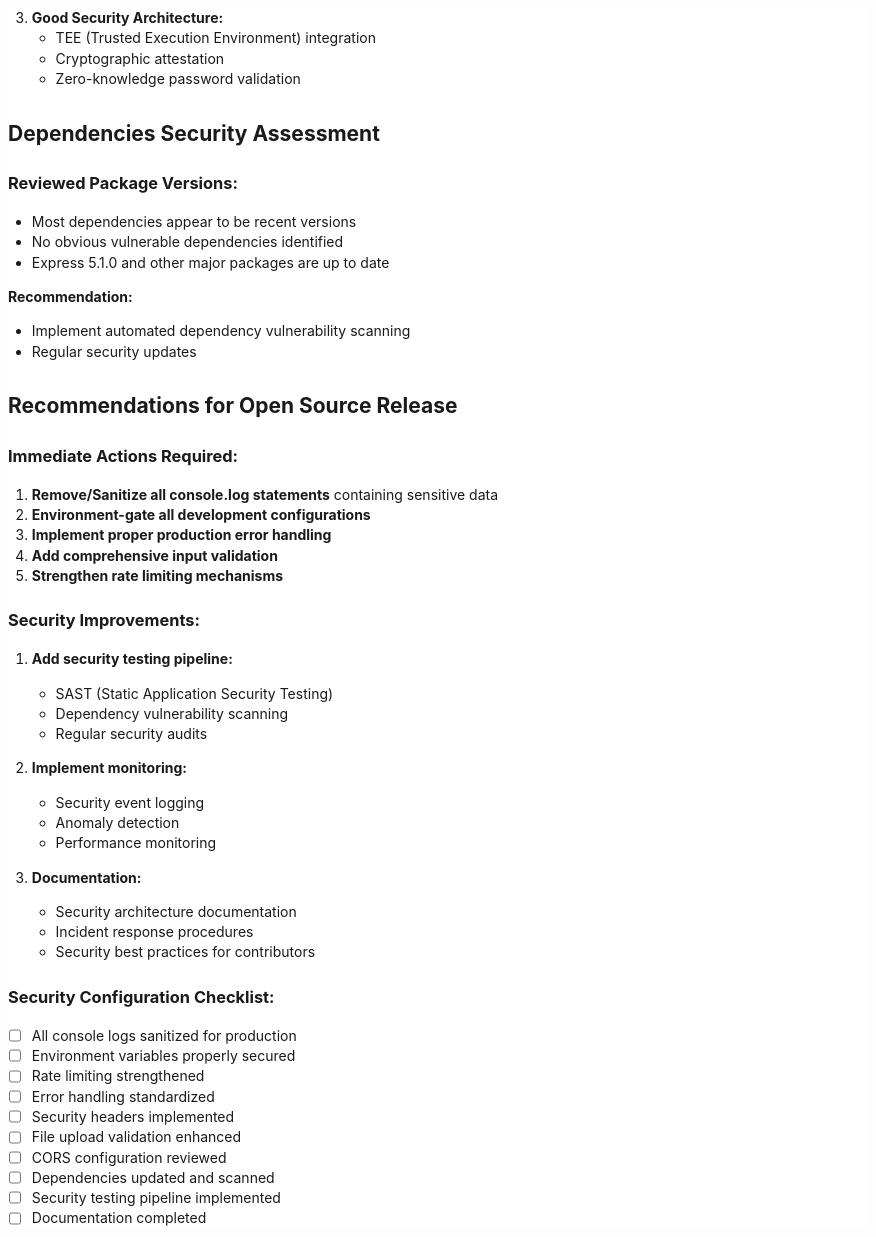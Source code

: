3. **Good Security Architecture:**
   - TEE (Trusted Execution Environment) integration
   - Cryptographic attestation
   - Zero-knowledge password validation

## Dependencies Security Assessment

### Reviewed Package Versions:
- Most dependencies appear to be recent versions
- No obvious vulnerable dependencies identified
- Express 5.1.0 and other major packages are up to date

**Recommendation:** 
- Implement automated dependency vulnerability scanning
- Regular security updates

## Recommendations for Open Source Release

### Immediate Actions Required:
1. **Remove/Sanitize all console.log statements** containing sensitive data
2. **Environment-gate all development configurations**
3. **Implement proper production error handling**
4. **Add comprehensive input validation**
5. **Strengthen rate limiting mechanisms**

### Security Improvements:
1. **Add security testing pipeline:**
   - SAST (Static Application Security Testing)
   - Dependency vulnerability scanning
   - Regular security audits

2. **Implement monitoring:**
   - Security event logging
   - Anomaly detection
   - Performance monitoring

3. **Documentation:**
   - Security architecture documentation
   - Incident response procedures
   - Security best practices for contributors

### Security Configuration Checklist:
- [ ] All console logs sanitized for production
- [ ] Environment variables properly secured
- [ ] Rate limiting strengthened
- [ ] Error handling standardized
- [ ] Security headers implemented
- [ ] File upload validation enhanced
- [ ] CORS configuration reviewed
- [ ] Dependencies updated and scanned
- [ ] Security testing pipeline implemented
- [ ] Documentation completed
